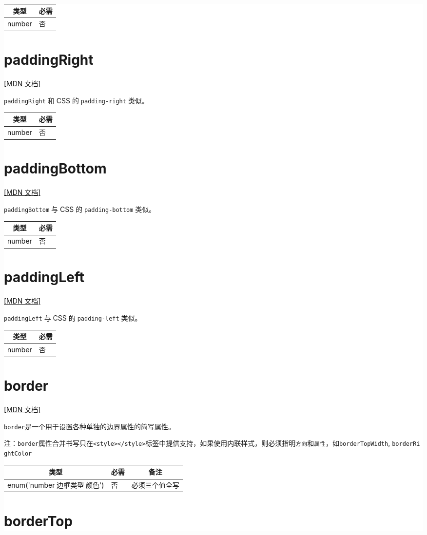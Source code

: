| 类型            | 必需 |
| --------------- | -------- |
| number | 否       |

# paddingRight

[[MDN 文档]](//developer.mozilla.org/zh-CN/docs/Web/CSS/padding-right)

`paddingRight` 和 CSS 的 `padding-right` 类似。

| 类型            | 必需 |
| --------------- | -------- |
| number | 否       |

# paddingBottom

[[MDN 文档]](//developer.mozilla.org/zh-CN/docs/Web/CSS/padding-bottom)

`paddingBottom` 与 CSS 的 `padding-bottom` 类似。

| 类型            | 必需 |
| --------------- | -------- |
| number | 否       |

# paddingLeft

[[MDN 文档]](//developer.mozilla.org/zh-CN/docs/Web/CSS/padding-left)

`paddingLeft` 与 CSS 的 `padding-left` 类似。

| 类型            | 必需 |
| --------------- | -------- |
| number | 否       |

# border

[[MDN 文档]](//developer.mozilla.org/zh-CN/docs/Web/CSS/border)

`border`是一个用于设置各种单独的边界属性的简写属性。

注：`border`属性合并书写只在`<style></style>`标签中提供支持，如果使用内联样式，则必须指明`方向`和`属性`，如`borderTopWidth`, `borderRightColor`

| 类型   | 必需 | 备注 |
| ------ | -------- | ----- |
| enum('number 边框类型 颜色') | 否       | 必须三个值全写 |

# borderTop
